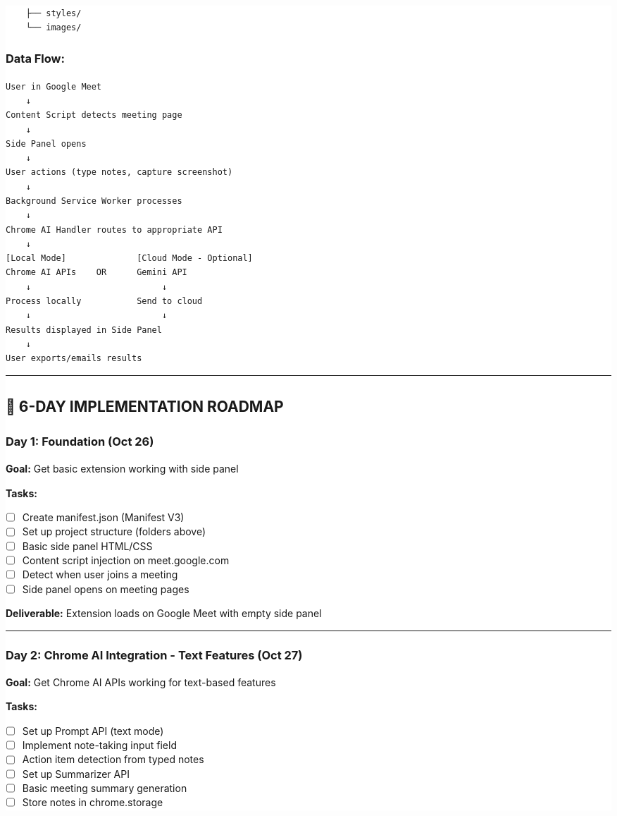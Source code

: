 ```
    ├── styles/
    └── images/
```

### Data Flow:

```
User in Google Meet
    ↓
Content Script detects meeting page
    ↓
Side Panel opens
    ↓
User actions (type notes, capture screenshot)
    ↓
Background Service Worker processes
    ↓
Chrome AI Handler routes to appropriate API
    ↓
[Local Mode]              [Cloud Mode - Optional]
Chrome AI APIs    OR      Gemini API
    ↓                          ↓
Process locally           Send to cloud
    ↓                          ↓
Results displayed in Side Panel
    ↓
User exports/emails results
```

---

## 🚀 6-DAY IMPLEMENTATION ROADMAP

### Day 1: Foundation (Oct 26)
**Goal:** Get basic extension working with side panel

**Tasks:**
- [ ] Create manifest.json (Manifest V3)
- [ ] Set up project structure (folders above)
- [ ] Basic side panel HTML/CSS
- [ ] Content script injection on meet.google.com
- [ ] Detect when user joins a meeting
- [ ] Side panel opens on meeting pages

**Deliverable:** Extension loads on Google Meet with empty side panel

---

### Day 2: Chrome AI Integration - Text Features (Oct 27)
**Goal:** Get Chrome AI APIs working for text-based features

**Tasks:**
- [ ] Set up Prompt API (text mode)
- [ ] Implement note-taking input field
- [ ] Action item detection from typed notes
- [ ] Set up Summarizer API
- [ ] Basic meeting summary generation
- [ ] Store notes in chrome.storage
